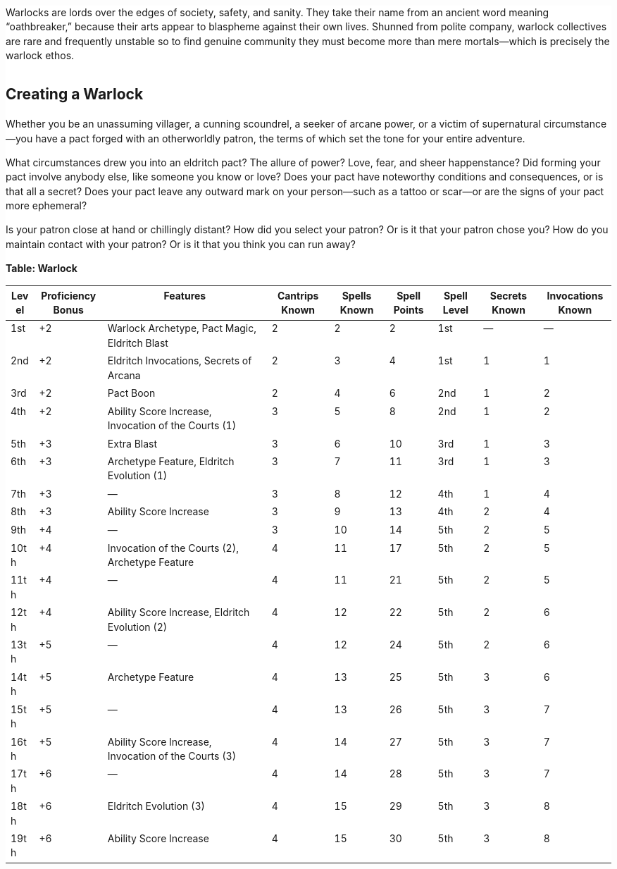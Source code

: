 Warlocks are lords over the edges of society, safety, and sanity. They take their name from an ancient word meaning “oathbreaker,” because their arts appear to blaspheme against their own lives. Shunned from polite company, warlock collectives are rare and frequently unstable so to find genuine community they must become more than mere mortals—which is precisely the warlock ethos.

## Creating a Warlock

Whether you be an unassuming villager, a cunning scoundrel, a seeker of arcane power, or a victim of supernatural circumstance—you have a pact forged with an otherworldly patron, the terms of which set the tone for your entire adventure. 

What circumstances drew you into an eldritch pact? The allure of power? Love, fear, and sheer happenstance? Did forming your pact involve anybody else, like someone you know or love? Does your pact have noteworthy conditions and consequences, or is that all a secret? Does your pact leave any outward mark on your person—such as a tattoo or scar—or are the signs of your pact more ephemeral? 

Is your patron close at hand or chillingly distant? How did you select your patron? Or is it that your patron chose you? How do you maintain contact with your patron? Or is it that you think you can run away?

**Table: Warlock**

| **Level** | **Proficiency  Bonus** | **Features**                                         | **Cantrips  Known** | **Spells  Known** | **Spell  Points** | **Spell  Level** | **Secrets  Known** | **Invocations  Known** |
| --------- | ---------------------- | ---------------------------------------------------- | ------------------- | ----------------- | ----------------- | ---------------- | ------------------ | ---------------------- |
| 1st       | +2                     | Warlock Archetype, Pact Magic, Eldritch Blast        | 2                   | 2                 | 2                 | 1st              | —                  | —                      |
| 2nd       | +2                     | Eldritch Invocations, Secrets of Arcana              | 2                   | 3                 | 4                 | 1st              | 1                  | 1                      |
| 3rd       | +2                     | Pact Boon                                            | 2                   | 4                 | 6                 | 2nd              | 1                  | 2                      |
| 4th       | +2                     | Ability Score Increase, Invocation of the Courts (1) | 3                   | 5                 | 8                 | 2nd              | 1                  | 2                      |
| 5th       | +3                     | Extra Blast                                          | 3                   | 6                 | 10                | 3rd              | 1                  | 3                      |
| 6th       | +3                     | Archetype Feature, Eldritch Evolution (1)            | 3                   | 7                 | 11                | 3rd              | 1                  | 3                      |
| 7th       | +3                     | —                                                    | 3                   | 8                 | 12                | 4th              | 1                  | 4                      |
| 8th       | +3                     | Ability Score Increase                               | 3                   | 9                 | 13                | 4th              | 2                  | 4                      |
| 9th       | +4                     | —                                                    | 3                   | 10                | 14                | 5th              | 2                  | 5                      |
| 10th      | +4                     | Invocation of the Courts (2), Archetype Feature      | 4                   | 11                | 17                | 5th              | 2                  | 5                      |
| 11th      | +4                     | —                                                    | 4                   | 11                | 21                | 5th              | 2                  | 5                      |
| 12th      | +4                     | Ability Score Increase, Eldritch Evolution (2)       | 4                   | 12                | 22                | 5th              | 2                  | 6                      |
| 13th      | +5                     | —                                                    | 4                   | 12                | 24                | 5th              | 2                  | 6                      |
| 14th      | +5                     | Archetype Feature                                    | 4                   | 13                | 25                | 5th              | 3                  | 6                      |
| 15th      | +5                     | —                                                    | 4                   | 13                | 26                | 5th              | 3                  | 7                      |
| 16th      | +5                     | Ability Score Increase, Invocation of the Courts (3) | 4                   | 14                | 27                | 5th              | 3                  | 7                      |
| 17th      | +6                     | —                                                    | 4                   | 14                | 28                | 5th              | 3                  | 7                      |
| 18th      | +6                     | Eldritch Evolution (3)                               | 4                   | 15                | 29                | 5th              | 3                  | 8                      |
| 19th      | +6                     | Ability Score Increase                               | 4                   | 15                | 30                | 5th              | 3                  | 8                      |
